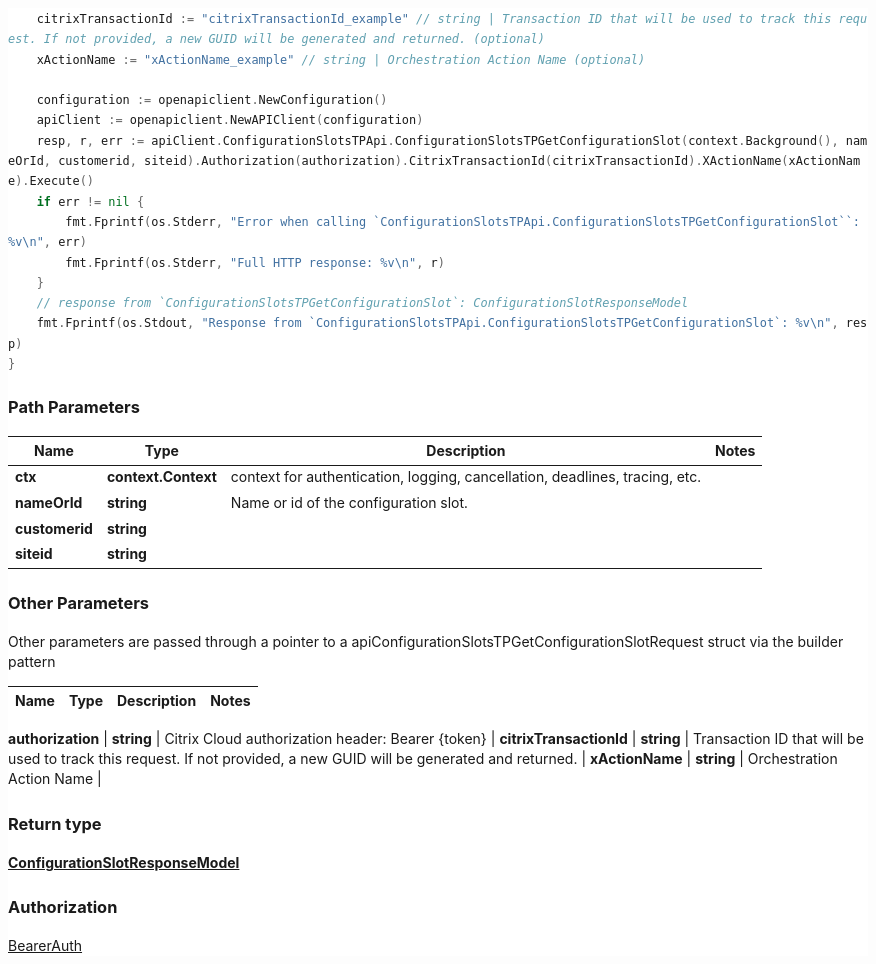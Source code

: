 ```go
    citrixTransactionId := "citrixTransactionId_example" // string | Transaction ID that will be used to track this request. If not provided, a new GUID will be generated and returned. (optional)
    xActionName := "xActionName_example" // string | Orchestration Action Name (optional)

    configuration := openapiclient.NewConfiguration()
    apiClient := openapiclient.NewAPIClient(configuration)
    resp, r, err := apiClient.ConfigurationSlotsTPApi.ConfigurationSlotsTPGetConfigurationSlot(context.Background(), nameOrId, customerid, siteid).Authorization(authorization).CitrixTransactionId(citrixTransactionId).XActionName(xActionName).Execute()
    if err != nil {
        fmt.Fprintf(os.Stderr, "Error when calling `ConfigurationSlotsTPApi.ConfigurationSlotsTPGetConfigurationSlot``: %v\n", err)
        fmt.Fprintf(os.Stderr, "Full HTTP response: %v\n", r)
    }
    // response from `ConfigurationSlotsTPGetConfigurationSlot`: ConfigurationSlotResponseModel
    fmt.Fprintf(os.Stdout, "Response from `ConfigurationSlotsTPApi.ConfigurationSlotsTPGetConfigurationSlot`: %v\n", resp)
}
```

### Path Parameters


Name | Type | Description  | Notes
------------- | ------------- | ------------- | -------------
**ctx** | **context.Context** | context for authentication, logging, cancellation, deadlines, tracing, etc.
**nameOrId** | **string** | Name or id of the configuration slot. | 
**customerid** | **string** |  | 
**siteid** | **string** |  | 

### Other Parameters

Other parameters are passed through a pointer to a apiConfigurationSlotsTPGetConfigurationSlotRequest struct via the builder pattern


Name | Type | Description  | Notes
------------- | ------------- | ------------- | -------------



 **authorization** | **string** | Citrix Cloud authorization header: Bearer {token} | 
 **citrixTransactionId** | **string** | Transaction ID that will be used to track this request. If not provided, a new GUID will be generated and returned. | 
 **xActionName** | **string** | Orchestration Action Name | 

### Return type

[**ConfigurationSlotResponseModel**](ConfigurationSlotResponseModel.md)

### Authorization

[BearerAuth](../README.md#BearerAuth)
